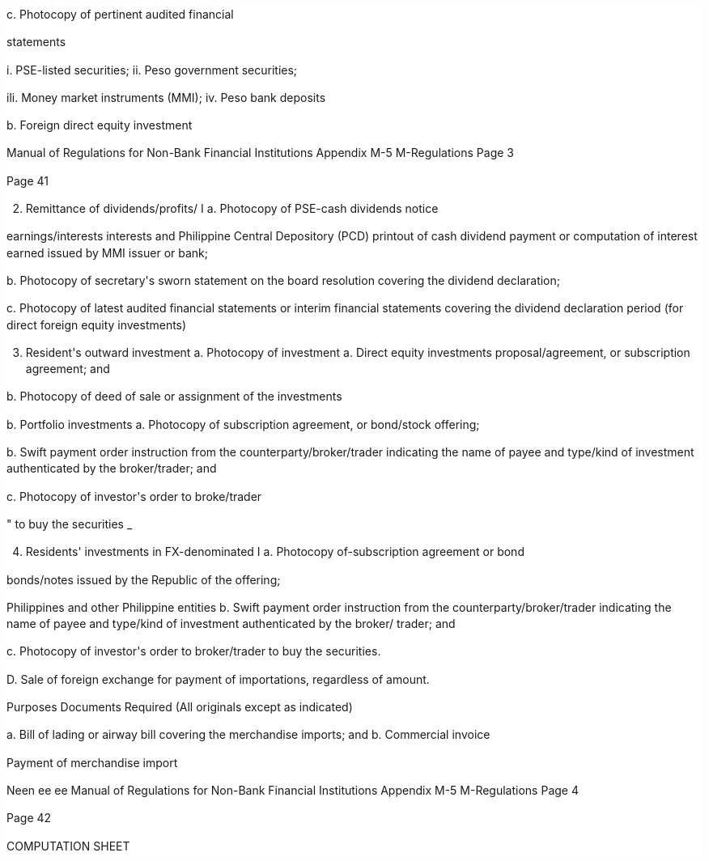 c. Photocopy of pertinent audited financial

statements

i. PSE-listed securities; ii. Peso government securities;

ili. Money market instruments (MMI); iv. Peso bank deposits

b. Foreign direct equity investment

Manual of Regulations for Non-Bank Financial Institutions Appendix M-5 M-Regulations Page 3

Page 41

2. Remittance of dividends/profits/ I a. Photocopy of PSE-cash dividends notice

earnings/interests interests and Philippine Central Depository (PCD) printout of cash dividend payment or computation of interest earned issued by MMI issuer or bank;

b. Photocopy of secretary's sworn statement on the board resolution covering the dividend declaration;

c. Photocopy of latest audited financial statements or interim financial statements covering the dividend declaration period (for direct foreign equity investments)

3. Resident's outward investment a. Photocopy of investment a. Direct equity investments proposal/agreement, or subscription agreement; and

b. Photocopy of deed of sale or assignment of the investments

b. Portfolio investments a. Photocopy of subscription agreement, or bond/stock offering;

b. Swift payment order instruction from the counterparty/broker/trader indicating the name of payee and type/kind of investment authenticated by the broker/trader; and

c. Photocopy of investor's order to broke/trader

" to buy the securities _

4. Residents' investments in FX-denominated I a. Photocopy of-subscription agreement or bond

bonds/notes issued by the Republic of the offering;

Philippines and other Philippine entities b. Swift payment order instruction from the counterparty/broker/trader indicating the name of payee and type/kind of investment authenticated by the broker/ trader; and

c. Photocopy of investor's order to broker/trader to buy the securities.

D. Sale of foreign exchange for payment of importations, regardless of amount.

Purposes Documents Required (All originals except as indicated)

a. Bill of lading or airway bill covering the merchandise imports; and b. Commercial invoice

Payment of merchandise import

Neen ee ee Manual of Regulations for Non-Bank Financial Institutions Appendix M-5 M-Regulations Page 4

Page 42

COMPUTATION SHEET
